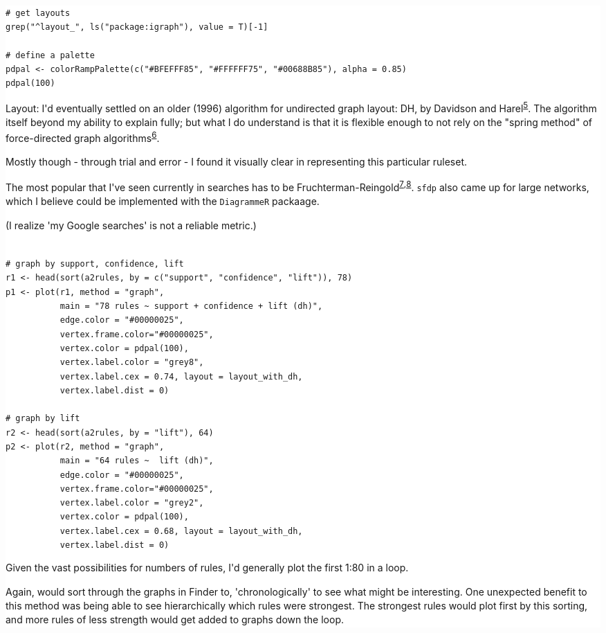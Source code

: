 ```{r}
# get layouts
grep("^layout_", ls("package:igraph"), value = T)[-1]

# define a palette
pdpal <- colorRampPalette(c("#BFEFFF85", "#FFFFFF75", "#00688B85"), alpha = 0.85)
pdpal(100)
```

Layout: I'd eventually settled on an older (1996) algorithm for undirected graph layout: DH, by Davidson and Harel<sup>[5](#references)</sup>. The algorithm itself beyond my ability to explain fully; but what I do understand is that it is flexible enough to not rely on the "spring method" of force-directed graph algorithms<sup>[6](#references)</sup>. 

Mostly though - through trial and error - I found it visually clear in representing this particular ruleset. 

The most popular that I've seen currently in searches has to be Fruchterman-Reingold<sup>[7](#references)</sup><sup>,</sup><sup>[8](#references)</sup>. `sfdp` also came up for large networks, which I believe could be implemented with the `DiagrammeR` packaage.

(I realize 'my Google searches' is not a reliable metric.)

```{R}

# graph by support, confidence, lift
r1 <- head(sort(a2rules, by = c("support", "confidence", "lift")), 78)
p1 <- plot(r1, method = "graph", 
           main = "78 rules ~ support + confidence + lift (dh)", 
           edge.color = "#00000025",
           vertex.frame.color="#00000025",
           vertex.color = pdpal(100),
           vertex.label.color = "grey8", 
           vertex.label.cex = 0.74, layout = layout_with_dh,
           vertex.label.dist = 0)

# graph by lift
r2 <- head(sort(a2rules, by = "lift"), 64)
p2 <- plot(r2, method = "graph", 
           main = "64 rules ~  lift (dh)", 
           edge.color = "#00000025",
           vertex.frame.color="#00000025",
           vertex.label.color = "grey2", 
           vertex.color = pdpal(100),
           vertex.label.cex = 0.68, layout = layout_with_dh,
           vertex.label.dist = 0)

```

Given the vast possibilities for numbers of rules, I'd generally plot the first 1:80 in a loop. 

Again, would sort through the graphs in Finder to, 'chronologically' to see what might be interesting. One unexpected benefit to this method was being able to see hierarchically which rules were strongest. The strongest rules would plot first by this sorting, and more rules of less strength would get added to graphs down the loop. 
